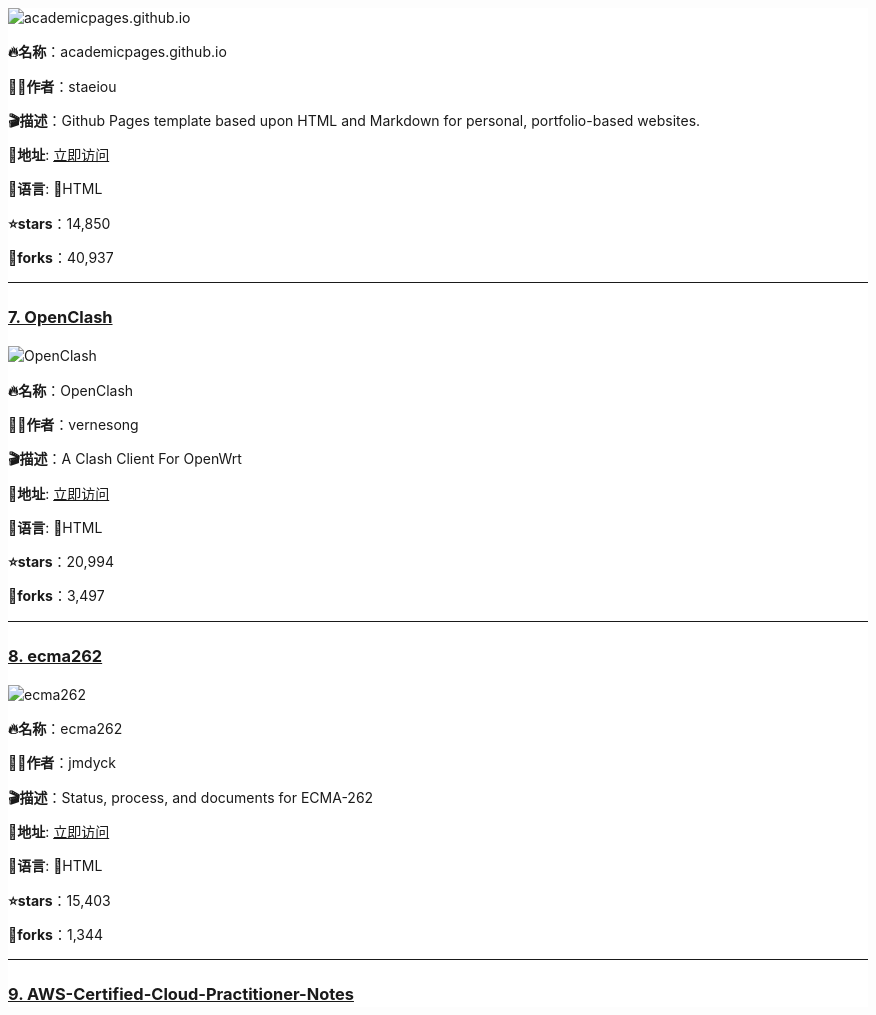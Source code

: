 ![academicpages.github.io](https://s0.wp.com/mshots/v1/https://github.com//academicpages/academicpages.github.io?w=600&h=450) 

**🔥名称**：academicpages.github.io 

**🧑‍💻作者**：staeiou 

**🎬描述**：Github Pages template based upon HTML and Markdown for personal, portfolio-based websites. 

**🔗地址**: [立即访问](https://github.com//academicpages/academicpages.github.io) 

**👀语言**: 🔺HTML 

**⭐stars**：14,850 

**📍forks**：40,937 

--- 

### [7. OpenClash](https://github.com//vernesong/OpenClash) 

![OpenClash](https://s0.wp.com/mshots/v1/https://github.com//vernesong/OpenClash?w=600&h=450) 

**🔥名称**：OpenClash 

**🧑‍💻作者**：vernesong 

**🎬描述**：A Clash Client For OpenWrt 

**🔗地址**: [立即访问](https://github.com//vernesong/OpenClash) 

**👀语言**: 🔺HTML 

**⭐stars**：20,994 

**📍forks**：3,497 

--- 

### [8. ecma262](https://github.com//tc39/ecma262) 

![ecma262](https://s0.wp.com/mshots/v1/https://github.com//tc39/ecma262?w=600&h=450) 

**🔥名称**：ecma262 

**🧑‍💻作者**：jmdyck 

**🎬描述**：Status, process, and documents for ECMA-262 

**🔗地址**: [立即访问](https://github.com//tc39/ecma262) 

**👀语言**: 🔺HTML 

**⭐stars**：15,403 

**📍forks**：1,344 

--- 

### [9. AWS-Certified-Cloud-Practitioner-Notes](https://github.com//kananinirav/AWS-Certified-Cloud-Practitioner-Notes) 
